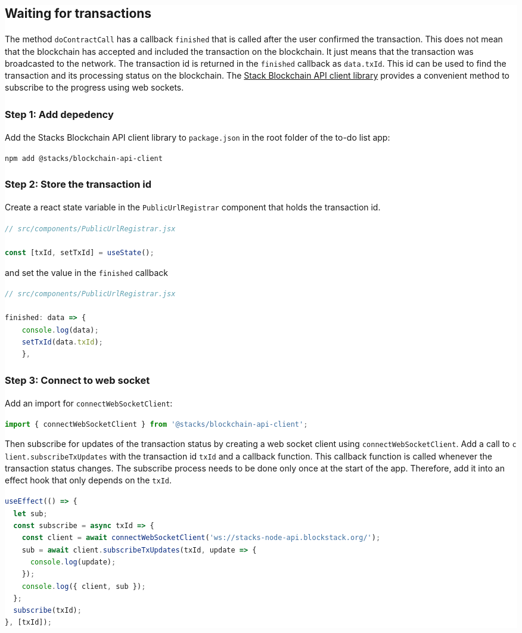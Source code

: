 ## Waiting for transactions

The method `doContractCall` has a callback `finished` that is called after the user confirmed the transaction. This does not mean that the blockchain has accepted and included the transaction on the blockchain. It just means that the transaction was broadcasted to the network. The transaction id is returned in the `finished` callback as `data.txId`. This id can be used to find the transaction and its processing status on the blockchain. The [Stack Blockchain API client library](https://blockstack.github.io/stacks-blockchain-api/client/index.html) provides a convenient method to subscribe to the progress using web sockets.

### Step 1: Add depedency

Add the Stacks Blockchain API client library to `package.json` in the root folder of the to-do list app:

```bash
npm add @stacks/blockchain-api-client
```

### Step 2: Store the transaction id

Create a react state variable in the `PublicUrlRegistrar` component that holds the transaction id.

```js
// src/components/PublicUrlRegistrar.jsx

const [txId, setTxId] = useState();
```

and set the value in the `finished` callback

```js
// src/components/PublicUrlRegistrar.jsx

finished: data => {
    console.log(data);
    setTxId(data.txId);
    },
```

### Step 3: Connect to web socket

Add an import for `connectWebSocketClient`:

```js
import { connectWebSocketClient } from '@stacks/blockchain-api-client';
```

Then subscribe for updates of the transaction status by creating a web socket client using `connectWebSocketClient`. Add a call to `client.subscribeTxUpdates` with the transaction id `txId` and a callback function. This callback function is called whenever the transaction status changes. The subscribe process needs to be done only once at the start of the app. Therefore, add it into an effect hook that only depends on the `txId`.

```js
useEffect(() => {
  let sub;
  const subscribe = async txId => {
    const client = await connectWebSocketClient('ws://stacks-node-api.blockstack.org/');
    sub = await client.subscribeTxUpdates(txId, update => {
      console.log(update);
    });
    console.log({ client, sub });
  };
  subscribe(txId);
}, [txId]);
```
